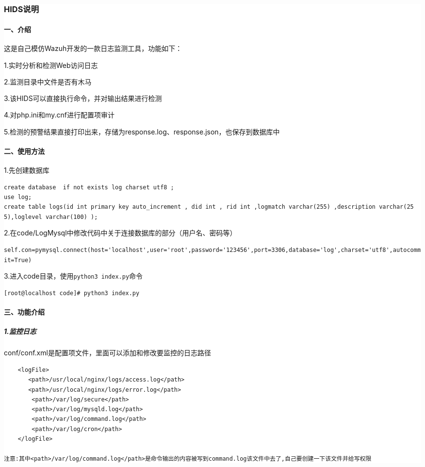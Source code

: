 

### HIDS说明

#### 一、介绍

这是自己模仿Wazuh开发的一款日志监测工具，功能如下：

1.实时分析和检测Web访问日志

2.监测目录中文件是否有木马

3.该HIDS可以直接执行命令，并对输出结果进行检测

4.对php.ini和my.cnf进行配置项审计

5.检测的预警结果直接打印出来，存储为response.log、response.json，也保存到数据库中

#### 二、使用方法

1.先创建数据库

```
create database  if not exists log charset utf8 ;
use log;
create table logs(id int primary key auto_increment , did int , rid int ,logmatch varchar(255) ,description varchar(255),loglevel varchar(100) );
```

2.在code/LogMysql中修改代码中关于连接数据库的部分（用户名、密码等）

```
self.con=pymysql.connect(host='localhost',user='root',password='123456',port=3306,database='log',charset='utf8',autocommit=True) 
```

3.进入code目录，使用`python3 index.py`命令

```
[root@localhost code]# python3 index.py 
```

#### 三、功能介绍

##### 1.监控日志

conf/conf.xml是配置项文件，里面可以添加和修改要监控的日志路径

```
    <logFile>
       <path>/usr/local/nginx/logs/access.log</path>
       <path>/usr/local/nginx/logs/error.log</path>
        <path>/var/log/secure</path>
        <path>/var/log/mysqld.log</path>
        <path>/var/log/command.log</path>
        <path>/var/log/cron</path>
    </logFile>
    
注意:其中<path>/var/log/command.log</path>是命令输出的内容被写到command.log该文件中去了,自己要创建一下该文件并给写权限
```
